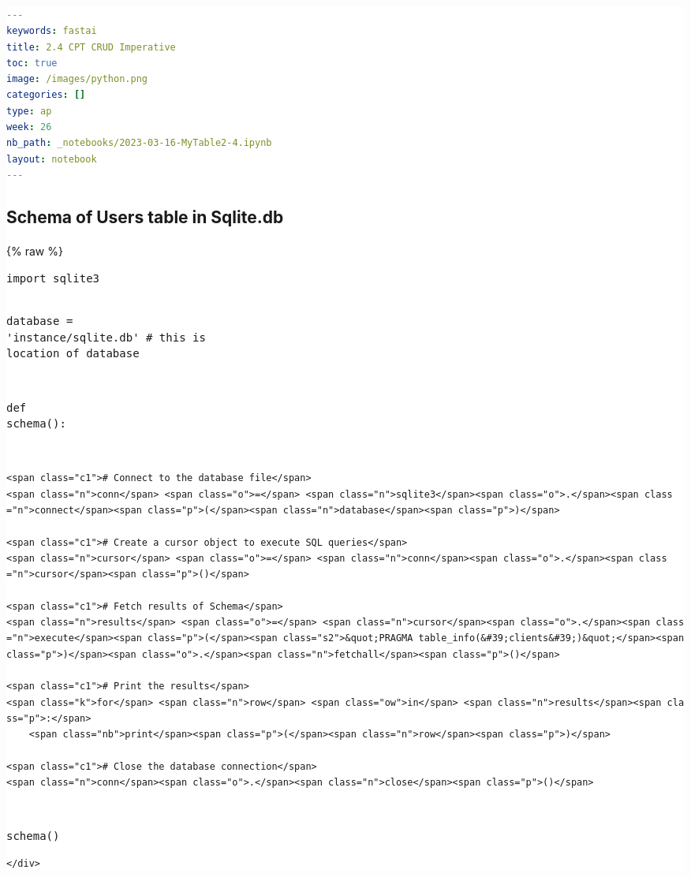 ```yaml
---
keywords: fastai
title: 2.4 CPT CRUD Imperative
toc: true
image: /images/python.png
categories: []
type: ap
week: 26
nb_path: _notebooks/2023-03-16-MyTable2-4.ipynb
layout: notebook
---
```




<div class="container" id="notebook-container">
        
<div class="cell border-box-sizing text_cell rendered"><div class="inner_cell">
<div class="text_cell_render border-box-sizing rendered_html">
<h2 id="Schema-of-Users-table-in-Sqlite.db">Schema of Users table in Sqlite.db<a class="anchor-link" href="#Schema-of-Users-table-in-Sqlite.db"> </a></h2>
</div>
</div>
</div>
    {% raw %}
    
<div class="cell border-box-sizing code_cell rendered">
<div class="input">

<div class="inner_cell">
    <div class="input_area">
<div class=" highlight hl-ipython3"><pre><span></span><span class="kn">import</span> <span class="nn">sqlite3</span>

<span class="n">database</span> <span class="o">=</span> <span class="s1">&#39;instance/sqlite.db&#39;</span> <span class="c1"># this is location of database</span>

<span class="k">def</span> <span class="nf">schema</span><span class="p">():</span>
    
    <span class="c1"># Connect to the database file</span>
    <span class="n">conn</span> <span class="o">=</span> <span class="n">sqlite3</span><span class="o">.</span><span class="n">connect</span><span class="p">(</span><span class="n">database</span><span class="p">)</span>

    <span class="c1"># Create a cursor object to execute SQL queries</span>
    <span class="n">cursor</span> <span class="o">=</span> <span class="n">conn</span><span class="o">.</span><span class="n">cursor</span><span class="p">()</span>
    
    <span class="c1"># Fetch results of Schema</span>
    <span class="n">results</span> <span class="o">=</span> <span class="n">cursor</span><span class="o">.</span><span class="n">execute</span><span class="p">(</span><span class="s2">&quot;PRAGMA table_info(&#39;clients&#39;)&quot;</span><span class="p">)</span><span class="o">.</span><span class="n">fetchall</span><span class="p">()</span>

    <span class="c1"># Print the results</span>
    <span class="k">for</span> <span class="n">row</span> <span class="ow">in</span> <span class="n">results</span><span class="p">:</span>
        <span class="nb">print</span><span class="p">(</span><span class="n">row</span><span class="p">)</span>

    <span class="c1"># Close the database connection</span>
    <span class="n">conn</span><span class="o">.</span><span class="n">close</span><span class="p">()</span>
    
<span class="n">schema</span><span class="p">()</span>
</pre></div>

    </div>
</div>